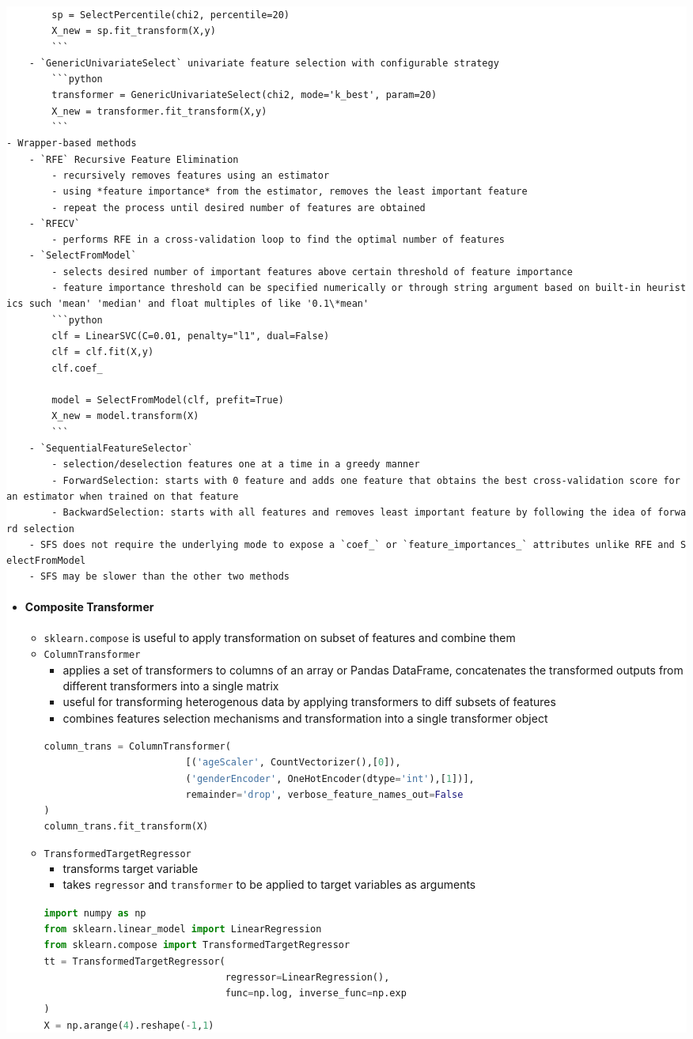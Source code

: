 			sp = SelectPercentile(chi2, percentile=20)
			X_new = sp.fit_transform(X,y)
			```
		- `GenericUnivariateSelect` univariate feature selection with configurable strategy
			```python
			transformer = GenericUnivariateSelect(chi2, mode='k_best', param=20)
			X_new = transformer.fit_transform(X,y)
			```
	- Wrapper-based methods
		- `RFE` Recursive Feature Elimination
			- recursively removes features using an estimator
			- using *feature importance* from the estimator, removes the least important feature
			- repeat the process until desired number of features are obtained
		- `RFECV`
			- performs RFE in a cross-validation loop to find the optimal number of features
		- `SelectFromModel`
			- selects desired number of important features above certain threshold of feature importance
			- feature importance threshold can be specified numerically or through string argument based on built-in heuristics such 'mean' 'median' and float multiples of like '0.1\*mean'
			```python
			clf = LinearSVC(C=0.01, penalty="l1", dual=False)
			clf = clf.fit(X,y)
			clf.coef_
			
			model = SelectFromModel(clf, prefit=True)
			X_new = model.transform(X)
			```
		- `SequentialFeatureSelector`
			- selection/deselection features one at a time in a greedy manner
			- ForwardSelection: starts with 0 feature and adds one feature that obtains the best cross-validation score for an estimator when trained on that feature
			- BackwardSelection: starts with all features and removes least important feature by following the idea of forward selection
		- SFS does not require the underlying mode to expose a `coef_` or `feature_importances_` attributes unlike RFE and SelectFromModel
		- SFS may be slower than the other two methods

- #### Composite Transformer
	- `sklearn.compose` is useful to apply transformation on subset of features and combine them
	- `ColumnTransformer`
		- applies a set of transformers to columns of an array or Pandas DataFrame, concatenates the transformed outputs from different transformers into a single matrix
		- useful for transforming heterogenous data by applying transformers to diff subsets of features
		- combines features selection mechanisms and transformation into a single transformer object
		```python
		column_trans = ColumnTransformer(
								 [('ageScaler', CountVectorizer(),[0]),
								 ('genderEncoder', OneHotEncoder(dtype='int'),[1])],
								 remainder='drop', verbose_feature_names_out=False
		)
		column_trans.fit_transform(X)
		```
	- `TransformedTargetRegressor`
		- transforms target variable
		- takes `regressor` and `transformer` to be applied to target variables as arguments
		```python
		import numpy as np
		from sklearn.linear_model import LinearRegression
		from sklearn.compose import TransformedTargetRegressor
		tt = TransformedTargetRegressor(
										regressor=LinearRegression(),
										func=np.log, inverse_func=np.exp
		)
		X = np.arange(4).reshape(-1,1)